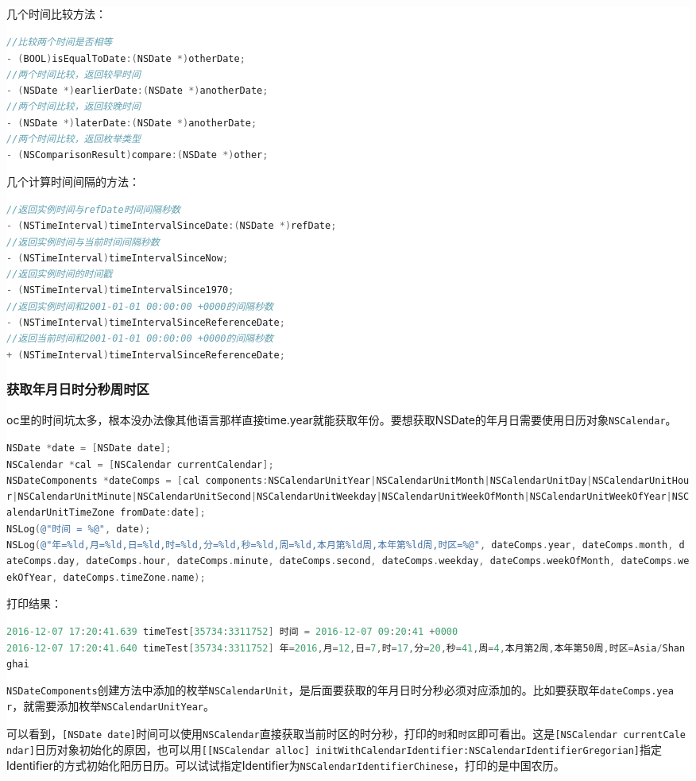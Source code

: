 几个时间比较方法：

```Objective-C
//比较两个时间是否相等
- (BOOL)isEqualToDate:(NSDate *)otherDate;
//两个时间比较，返回较早时间
- (NSDate *)earlierDate:(NSDate *)anotherDate;
//两个时间比较，返回较晚时间
- (NSDate *)laterDate:(NSDate *)anotherDate;
//两个时间比较，返回枚举类型
- (NSComparisonResult)compare:(NSDate *)other;
```

几个计算时间间隔的方法：

```Objective-C
//返回实例时间与refDate时间间隔秒数
- (NSTimeInterval)timeIntervalSinceDate:(NSDate *)refDate;
//返回实例时间与当前时间间隔秒数
- (NSTimeInterval)timeIntervalSinceNow;
//返回实例时间的时间戳
- (NSTimeInterval)timeIntervalSince1970;
//返回实例时间和2001-01-01 00:00:00 +0000的间隔秒数
- (NSTimeInterval)timeIntervalSinceReferenceDate;
//返回当前时间和2001-01-01 00:00:00 +0000的间隔秒数
+ (NSTimeInterval)timeIntervalSinceReferenceDate;
```

### 获取年月日时分秒周时区

oc里的时间坑太多，根本没办法像其他语言那样直接time.year就能获取年份。要想获取NSDate的年月日需要使用日历对象`NSCalendar`。

```Objective-C
NSDate *date = [NSDate date];
NSCalendar *cal = [NSCalendar currentCalendar];
NSDateComponents *dateComps = [cal components:NSCalendarUnitYear|NSCalendarUnitMonth|NSCalendarUnitDay|NSCalendarUnitHour|NSCalendarUnitMinute|NSCalendarUnitSecond|NSCalendarUnitWeekday|NSCalendarUnitWeekOfMonth|NSCalendarUnitWeekOfYear|NSCalendarUnitTimeZone fromDate:date];
NSLog(@"时间 = %@", date);
NSLog(@"年=%ld,月=%ld,日=%ld,时=%ld,分=%ld,秒=%ld,周=%ld,本月第%ld周,本年第%ld周,时区=%@", dateComps.year, dateComps.month, dateComps.day, dateComps.hour, dateComps.minute, dateComps.second, dateComps.weekday, dateComps.weekOfMonth, dateComps.weekOfYear, dateComps.timeZone.name);
```

打印结果：

```Objective-C
2016-12-07 17:20:41.639 timeTest[35734:3311752] 时间 = 2016-12-07 09:20:41 +0000
2016-12-07 17:20:41.640 timeTest[35734:3311752] 年=2016,月=12,日=7,时=17,分=20,秒=41,周=4,本月第2周,本年第50周,时区=Asia/Shanghai
```

`NSDateComponents`创建方法中添加的枚举`NSCalendarUnit`，是后面要获取的年月日时分秒必须对应添加的。比如要获取年`dateComps.year`，就需要添加枚举`NSCalendarUnitYear`。

可以看到，`[NSDate date]`时间可以使用`NSCalendar`直接获取当前时区的时分秒，打印的`时`和`时区`即可看出。这是`[NSCalendar currentCalendar]`日历对象初始化的原因，也可以用`[[NSCalendar alloc] initWithCalendarIdentifier:NSCalendarIdentifierGregorian]`指定Identifier的方式初始化阳历日历。可以试试指定Identifier为`NSCalendarIdentifierChinese`，打印的是中国农历。
